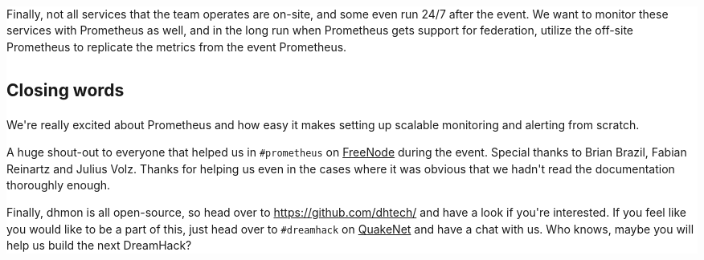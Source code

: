 Finally, not all services that the team operates are on-site, and some even run
24/7 after the event. We want to monitor these services with Prometheus as well,
and in the long run when Prometheus gets support for federation, utilize the
off-site Prometheus to replicate the metrics from the event Prometheus.

## Closing words
We're really excited about Prometheus and how easy it makes
setting up scalable monitoring and alerting from scratch.

A huge shout-out to everyone that helped us in `#prometheus` on
[FreeNode](https://freenode.net/) during the event. Special thanks to Brian
Brazil, Fabian Reinartz and Julius Volz. Thanks for helping us even in the cases
where it was obvious that we hadn't read the documentation thoroughly enough.

Finally, dhmon is all open-source, so head over to https://github.com/dhtech/
and have a look if you're interested. If you feel like you would like to be a
part of this, just head over to `#dreamhack` on
[QuakeNet](https://www.quakenet.org/) and have a chat with us. Who knows, maybe
you will help us build the next DreamHack?
